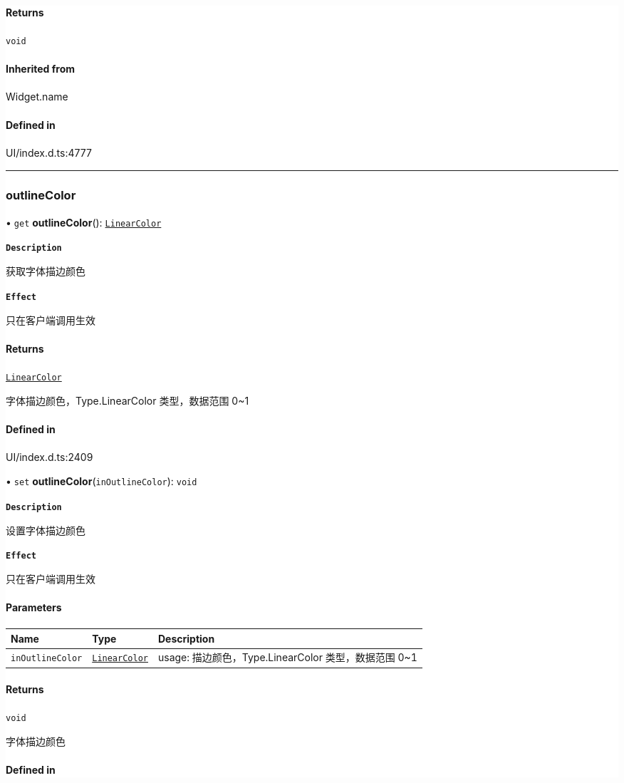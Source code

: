#### Returns

`void`

#### Inherited from

Widget.name

#### Defined in

UI/index.d.ts:4777

---

### outlineColor

• `get` **outlineColor**(): [`LinearColor`](Type.Type.LinearColor.md)

**`Description`**

获取字体描边颜色

**`Effect`**

只在客户端调用生效

#### Returns

[`LinearColor`](Type.Type.LinearColor.md)

字体描边颜色，Type.LinearColor 类型，数据范围 0~1

#### Defined in

UI/index.d.ts:2409

• `set` **outlineColor**(`inOutlineColor`): `void`

**`Description`**

设置字体描边颜色

**`Effect`**

只在客户端调用生效

#### Parameters

| Name             | Type                                      | Description                                          |
| :--------------- | :---------------------------------------- | :--------------------------------------------------- |
| `inOutlineColor` | [`LinearColor`](Type.Type.LinearColor.md) | usage: 描边颜色，Type.LinearColor 类型，数据范围 0~1 |

#### Returns

`void`

字体描边颜色

#### Defined in
